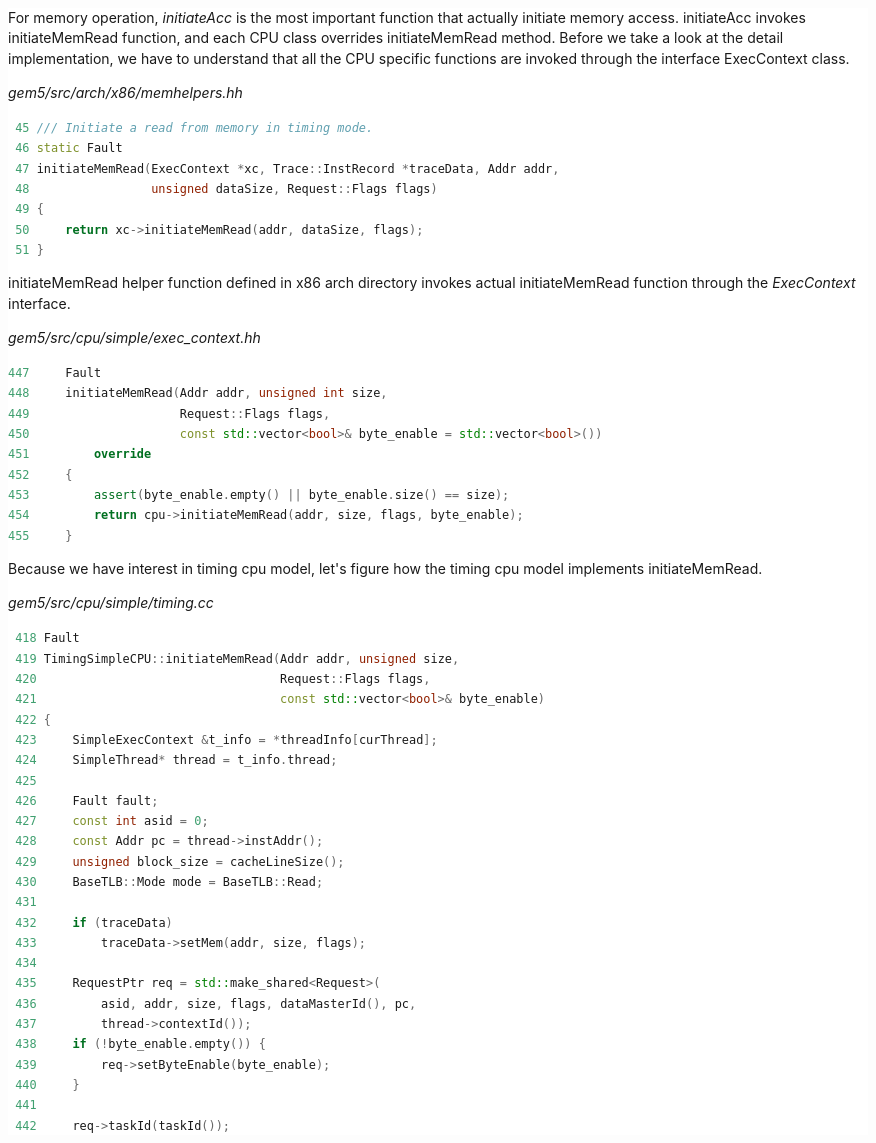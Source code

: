 For memory operation, *initiateAcc* is the most important function
that actually initiate memory access. 
initiateAcc invokes initiateMemRead function, and
each CPU class overrides initiateMemRead method.
Before we take a look at the detail implementation,
we have to understand that 
all the CPU specific functions are invoked 
through the interface ExecContext class.

*gem5/src/arch/x86/memhelpers.hh*
```cpp
 45 /// Initiate a read from memory in timing mode.
 46 static Fault
 47 initiateMemRead(ExecContext *xc, Trace::InstRecord *traceData, Addr addr,
 48                 unsigned dataSize, Request::Flags flags)
 49 {
 50     return xc->initiateMemRead(addr, dataSize, flags);
 51 }
```

initiateMemRead helper function defined in x86 arch directory
invokes actual initiateMemRead function
through the *ExecContext* interface.

*gem5/src/cpu/simple/exec_context.hh*
```cpp
447     Fault
448     initiateMemRead(Addr addr, unsigned int size,
449                     Request::Flags flags,
450                     const std::vector<bool>& byte_enable = std::vector<bool>())
451         override
452     {
453         assert(byte_enable.empty() || byte_enable.size() == size);
454         return cpu->initiateMemRead(addr, size, flags, byte_enable);
455     }
```
Because we have interest in timing cpu model,
let's figure how the timing cpu model implements initiateMemRead.

*gem5/src/cpu/simple/timing.cc*
```cpp
 418 Fault
 419 TimingSimpleCPU::initiateMemRead(Addr addr, unsigned size,
 420                                  Request::Flags flags,
 421                                  const std::vector<bool>& byte_enable)
 422 {
 423     SimpleExecContext &t_info = *threadInfo[curThread];
 424     SimpleThread* thread = t_info.thread;
 425
 426     Fault fault;
 427     const int asid = 0;
 428     const Addr pc = thread->instAddr();
 429     unsigned block_size = cacheLineSize();
 430     BaseTLB::Mode mode = BaseTLB::Read;
 431
 432     if (traceData)
 433         traceData->setMem(addr, size, flags);
 434
 435     RequestPtr req = std::make_shared<Request>(
 436         asid, addr, size, flags, dataMasterId(), pc,
 437         thread->contextId());
 438     if (!byte_enable.empty()) {
 439         req->setByteEnable(byte_enable);
 440     }
 441
 442     req->taskId(taskId());
```